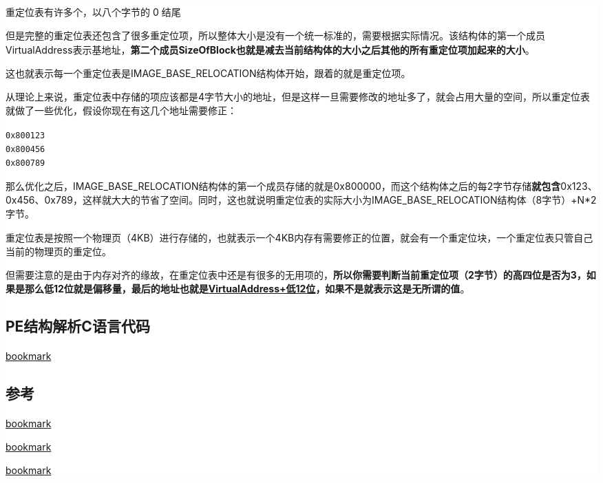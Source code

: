 
重定位表有许多个，以八个字节的 0 结尾


但是完整的重定位表还包含了很多重定位项，所以整体大小是没有一个统一标准的，需要根据实际情况。该结构体的第一个成员VirtualAddress表示基地址，**第二个成员SizeOfBlock也就是减去当前结构体的大小之后其他的所有重定位项加起来的大小**。


这也就表示每一个重定位表是IMAGE_BASE_RELOCATION结构体开始，跟着的就是重定位项。


从理论上来说，重定位表中存储的项应该都是4字节大小的地址，但是这样一旦需要修改的地址多了，就会占用大量的空间，所以重定位表就做了一些优化，假设你现在有这几个地址需要修正：


```vb.net
0x800123
0x800456
0x800789
```


那么优化之后，IMAGE_BASE_RELOCATION结构体的第一个成员存储的就是0x800000，而这个结构体之后的每2字节存储**就包含**0x123、0x456、0x789，这样就大大的节省了空间。同时，这也就说明重定位表的实际大小为IMAGE_BASE_RELOCATION结构体（8字节）+N*2字节。


重定位表是按照一个物理页（4KB）进行存储的，也就表示一个4KB内存有需要修正的位置，就会有一个重定位块，一个重定位表只管自己当前的物理页的重定位。


但需要注意的是由于内存对齐的缘故，在重定位表中还是有很多的无用项的，**所以你需要判断当前重定位项（2字节）的高四位是否为3，如果是那么低12位就是偏移量，最后的地址也就是**<u>**VirtualAddress+低12位**</u>**，如果不是就表示这是无所谓的值**。


## PE结构解析C语言代码


[bookmark](https://github.com/ThunderJie/Code/tree/master/Windows/PE)


## 参考


[bookmark](https://thunderjie.github.io/2019/03/27/PE结构详解/)


[bookmark](https://gh0st.cn/Binary-Learning/PE基础.html)


[bookmark](https://blog.csdn.net/weixin_43655282/article/details/104291312)

